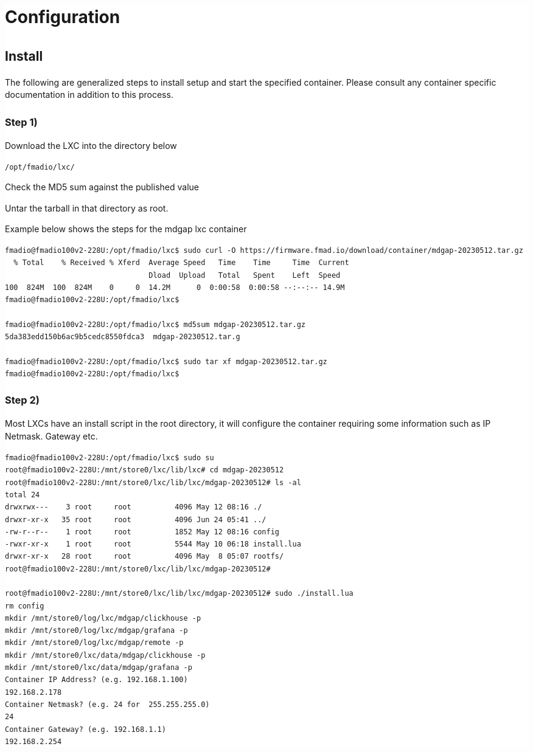 # Configuration

## Install

The following are generalized steps to install setup and start the specified container. Please consult any container specific documentation in addition to this process.

### Step 1)

Download the LXC into the directory  below

```
/opt/fmadio/lxc/
```

Check the MD5 sum against the published value

Untar the tarball in that directory as root.

Example below shows the steps for the mdgap lxc container

```
fmadio@fmadio100v2-228U:/opt/fmadio/lxc$ sudo curl -O https://firmware.fmad.io/download/container/mdgap-20230512.tar.gz
  % Total    % Received % Xferd  Average Speed   Time    Time     Time  Current
                                 Dload  Upload   Total   Spent    Left  Speed
100  824M  100  824M    0     0  14.2M      0  0:00:58  0:00:58 --:--:-- 14.9M
fmadio@fmadio100v2-228U:/opt/fmadio/lxc$ 

fmadio@fmadio100v2-228U:/opt/fmadio/lxc$ md5sum mdgap-20230512.tar.gz
5da383edd150b6ac9b5cedc8550fdca3  mdgap-20230512.tar.g

fmadio@fmadio100v2-228U:/opt/fmadio/lxc$ sudo tar xf mdgap-20230512.tar.gz
fmadio@fmadio100v2-228U:/opt/fmadio/lxc$
```

### Step 2)

Most LXCs have an install script in the root directory, it will configure the container requiring some information such as IP Netmask. Gateway etc.

```
fmadio@fmadio100v2-228U:/opt/fmadio/lxc$ sudo su
root@fmadio100v2-228U:/mnt/store0/lxc/lib/lxc# cd mdgap-20230512
root@fmadio100v2-228U:/mnt/store0/lxc/lib/lxc/mdgap-20230512# ls -al
total 24
drwxrwx---    3 root     root          4096 May 12 08:16 ./
drwxr-xr-x   35 root     root          4096 Jun 24 05:41 ../
-rw-r--r--    1 root     root          1852 May 12 08:16 config
-rwxr-xr-x    1 root     root          5544 May 10 06:18 install.lua
drwxr-xr-x   28 root     root          4096 May  8 05:07 rootfs/
root@fmadio100v2-228U:/mnt/store0/lxc/lib/lxc/mdgap-20230512#

root@fmadio100v2-228U:/mnt/store0/lxc/lib/lxc/mdgap-20230512# sudo ./install.lua
rm config
mkdir /mnt/store0/log/lxc/mdgap/clickhouse -p
mkdir /mnt/store0/log/lxc/mdgap/grafana -p
mkdir /mnt/store0/log/lxc/mdgap/remote -p
mkdir /mnt/store0/lxc/data/mdgap/clickhouse -p
mkdir /mnt/store0/lxc/data/mdgap/grafana -p
Container IP Address? (e.g. 192.168.1.100)
192.168.2.178
Container Netmask? (e.g. 24 for  255.255.255.0)
24
Container Gateway? (e.g. 192.168.1.1)
192.168.2.254
```